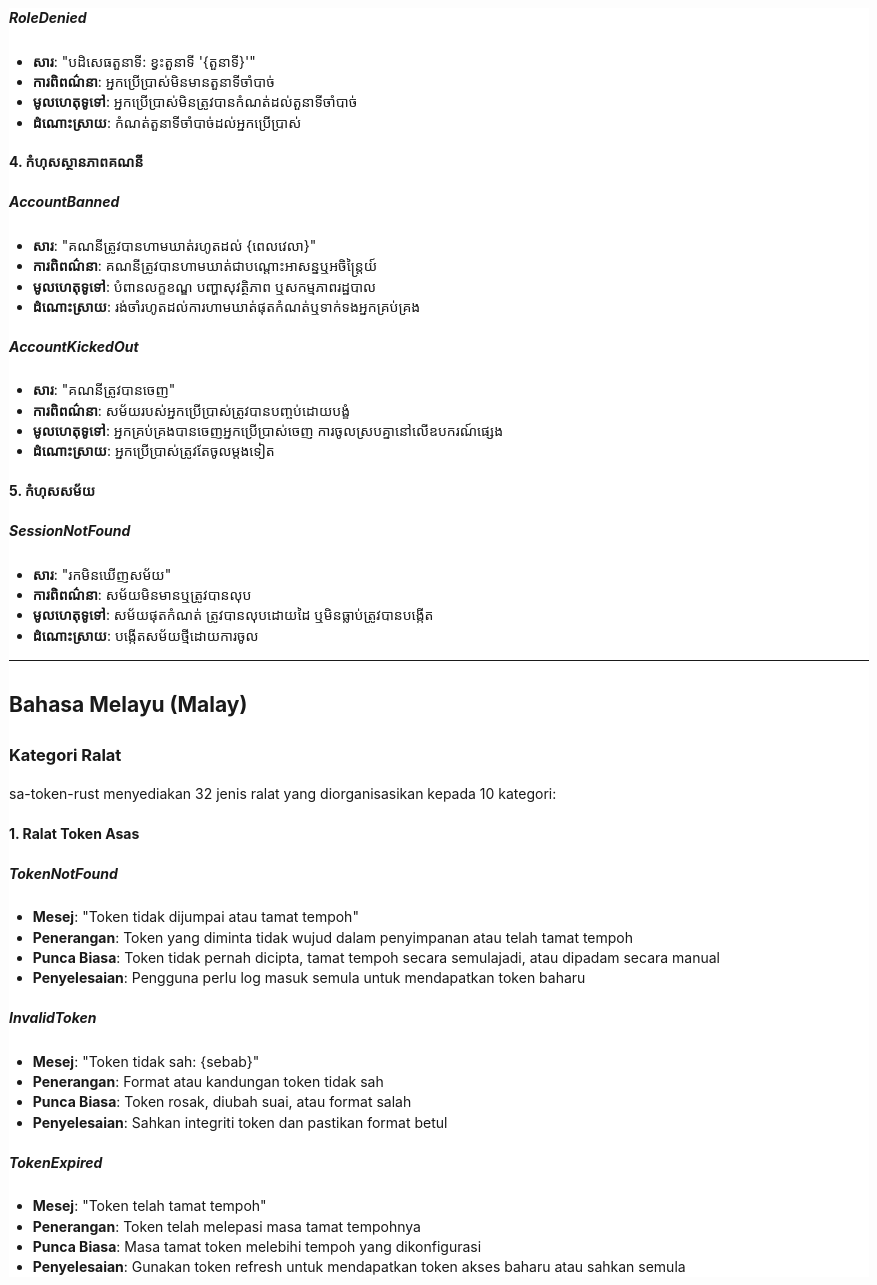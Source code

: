 ##### RoleDenied
- **សារ**: "បដិសេធតួនាទី: ខ្វះតួនាទី '{តួនាទី}'"
- **ការពិពណ៌នា**: អ្នកប្រើប្រាស់មិនមានតួនាទីចាំបាច់
- **មូលហេតុទូទៅ**: អ្នកប្រើប្រាស់មិនត្រូវបានកំណត់ដល់តួនាទីចាំបាច់
- **ដំណោះស្រាយ**: កំណត់តួនាទីចាំបាច់ដល់អ្នកប្រើប្រាស់

#### 4. កំហុសស្ថានភាពគណនី

##### AccountBanned
- **សារ**: "គណនីត្រូវបានហាមឃាត់រហូតដល់ {ពេលវេលា}"
- **ការពិពណ៌នា**: គណនីត្រូវបានហាមឃាត់ជាបណ្តោះអាសន្នឬអចិន្ត្រៃយ៍
- **មូលហេតុទូទៅ**: បំពានលក្ខខណ្ឌ បញ្ហាសុវត្ថិភាព ឬសកម្មភាពរដ្ឋបាល
- **ដំណោះស្រាយ**: រង់ចាំរហូតដល់ការហាមឃាត់ផុតកំណត់ឬទាក់ទងអ្នកគ្រប់គ្រង

##### AccountKickedOut
- **សារ**: "គណនីត្រូវបានចេញ"
- **ការពិពណ៌នា**: សម័យរបស់អ្នកប្រើប្រាស់ត្រូវបានបញ្ចប់ដោយបង្ខំ
- **មូលហេតុទូទៅ**: អ្នកគ្រប់គ្រងបានចេញអ្នកប្រើប្រាស់ចេញ ការចូលស្របគ្នានៅលើឧបករណ៍ផ្សេង
- **ដំណោះស្រាយ**: អ្នកប្រើប្រាស់ត្រូវតែចូលម្តងទៀត

#### 5. កំហុសសម័យ

##### SessionNotFound
- **សារ**: "រកមិនឃើញសម័យ"
- **ការពិពណ៌នា**: សម័យមិនមានឬត្រូវបានលុប
- **មូលហេតុទូទៅ**: សម័យផុតកំណត់ ត្រូវបានលុបដោយដៃ ឬមិនធ្លាប់ត្រូវបានបង្កើត
- **ដំណោះស្រាយ**: បង្កើតសម័យថ្មីដោយការចូល

---

## Bahasa Melayu (Malay)

### Kategori Ralat

sa-token-rust menyediakan 32 jenis ralat yang diorganisasikan kepada 10 kategori:

#### 1. Ralat Token Asas

##### TokenNotFound
- **Mesej**: "Token tidak dijumpai atau tamat tempoh"
- **Penerangan**: Token yang diminta tidak wujud dalam penyimpanan atau telah tamat tempoh
- **Punca Biasa**: Token tidak pernah dicipta, tamat tempoh secara semulajadi, atau dipadam secara manual
- **Penyelesaian**: Pengguna perlu log masuk semula untuk mendapatkan token baharu

##### InvalidToken
- **Mesej**: "Token tidak sah: {sebab}"
- **Penerangan**: Format atau kandungan token tidak sah
- **Punca Biasa**: Token rosak, diubah suai, atau format salah
- **Penyelesaian**: Sahkan integriti token dan pastikan format betul

##### TokenExpired
- **Mesej**: "Token telah tamat tempoh"
- **Penerangan**: Token telah melepasi masa tamat tempohnya
- **Punca Biasa**: Masa tamat token melebihi tempoh yang dikonfigurasi
- **Penyelesaian**: Gunakan token refresh untuk mendapatkan token akses baharu atau sahkan semula
